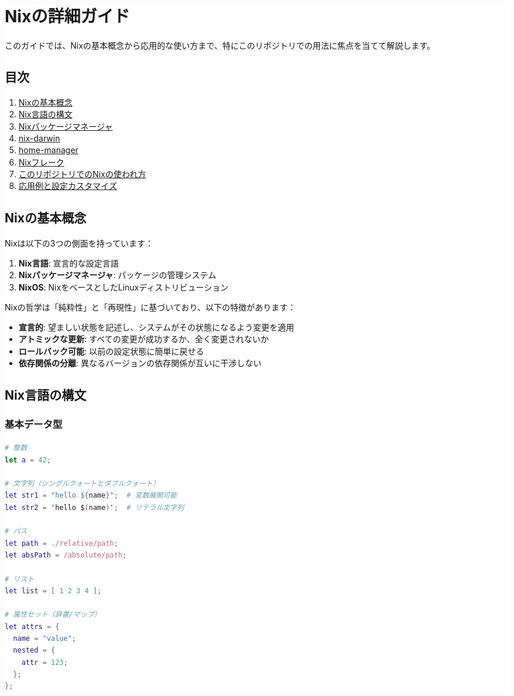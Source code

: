 # Nixの詳細ガイド

このガイドでは、Nixの基本概念から応用的な使い方まで、特にこのリポジトリでの用法に焦点を当てて解説します。

## 目次

1. [Nixの基本概念](#nixの基本概念)
2. [Nix言語の構文](#nix言語の構文)
3. [Nixパッケージマネージャ](#nixパッケージマネージャ)
4. [nix-darwin](#nix-darwin)
5. [home-manager](#home-manager)
6. [Nixフレーク](#nixフレーク)
7. [このリポジトリでのNixの使われ方](#このリポジトリでのnixの使われ方)
8. [応用例と設定カスタマイズ](#応用例と設定カスタマイズ)

## Nixの基本概念

Nixは以下の3つの側面を持っています：

1. **Nix言語**: 宣言的な設定言語
2. **Nixパッケージマネージャ**: パッケージの管理システム
3. **NixOS**: NixをベースとしたLinuxディストリビューション

Nixの哲学は「純粋性」と「再現性」に基づいており、以下の特徴があります：

- **宣言的**: 望ましい状態を記述し、システムがその状態になるよう変更を適用
- **アトミックな更新**: すべての変更が成功するか、全く変更されないか
- **ロールバック可能**: 以前の設定状態に簡単に戻せる
- **依存関係の分離**: 異なるバージョンの依存関係が互いに干渉しない

## Nix言語の構文

### 基本データ型

```nix
# 整数
let a = 42;

# 文字列（シングルクォートとダブルクォート）
let str1 = "hello ${name}";  # 変数展開可能
let str2 = 'hello $(name)';  # リテラル文字列

# パス
let path = ./relative/path;
let absPath = /absolute/path;

# リスト
let list = [ 1 2 3 4 ];

# 属性セット（辞書/マップ）
let attrs = {
  name = "value";
  nested = {
    attr = 123;
  };
};
```
